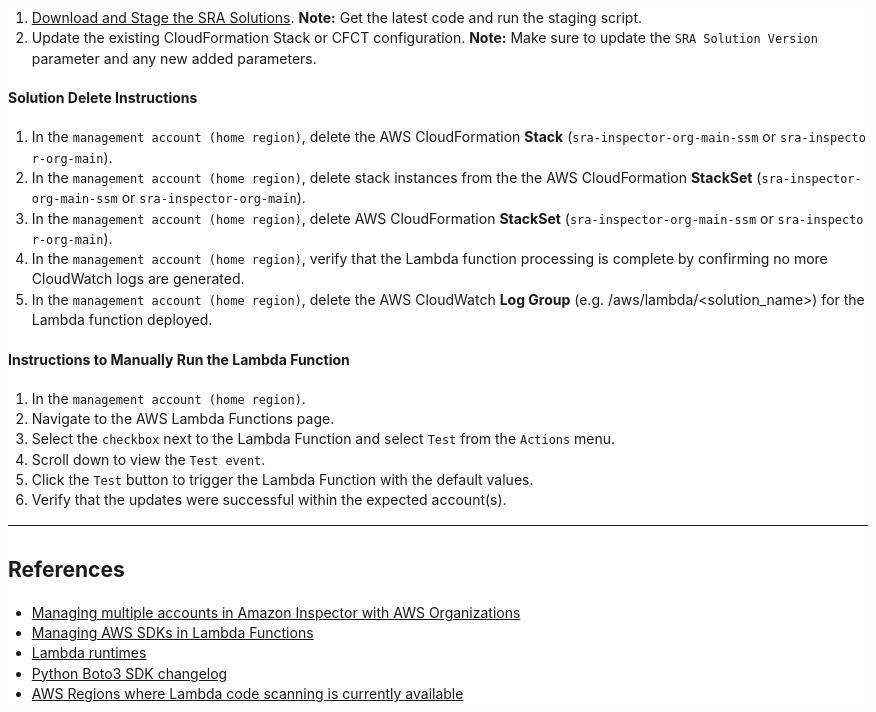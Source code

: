 1. [Download and Stage the SRA Solutions](../../../docs/DOWNLOAD-AND-STAGE-SOLUTIONS.md). **Note:** Get the latest code and run the staging script.
2. Update the existing CloudFormation Stack or CFCT configuration. **Note:** Make sure to update the `SRA Solution Version` parameter and any new added parameters.

#### Solution Delete Instructions

1. In the `management account (home region)`, delete the AWS CloudFormation **Stack** (`sra-inspector-org-main-ssm` or `sra-inspector-org-main`).
2. In the `management account (home region)`, delete stack instances from the the AWS CloudFormation **StackSet** (`sra-inspector-org-main-ssm` or `sra-inspector-org-main`).
3. In the `management account (home region)`, delete AWS CloudFormation **StackSet** (`sra-inspector-org-main-ssm` or `sra-inspector-org-main`).
4. In the `management account (home region)`, verify that the Lambda function processing is complete by confirming no more CloudWatch logs are generated.
5. In the `management account (home region)`, delete the AWS CloudWatch **Log Group** (e.g. /aws/lambda/<solution_name>) for the Lambda function deployed.

#### Instructions to Manually Run the Lambda Function

1. In the `management account (home region)`.
2. Navigate to the AWS Lambda Functions page.
3. Select the `checkbox` next to the Lambda Function and select `Test` from the `Actions` menu.
4. Scroll down to view the `Test event`.
5. Click the `Test` button to trigger the Lambda Function with the default values.
6. Verify that the updates were successful within the expected account(s).

---

## References

- [Managing multiple accounts in Amazon Inspector with AWS Organizations](https://docs.aws.amazon.com/inspector/latest/user/managing-multiple-accounts.html)
- [Managing AWS SDKs in Lambda Functions](https://docs.aws.amazon.com/lambda/latest/operatorguide/sdks-functions.html)
- [Lambda runtimes](https://docs.aws.amazon.com/lambda/latest/dg/lambda-runtimes.html)
- [Python Boto3 SDK changelog](https://github.com/boto/boto3/blob/develop/CHANGELOG.rst)
- [AWS Regions where Lambda code scanning is currently available](https://docs.aws.amazon.com/inspector/latest/user/inspector_regions.html)
